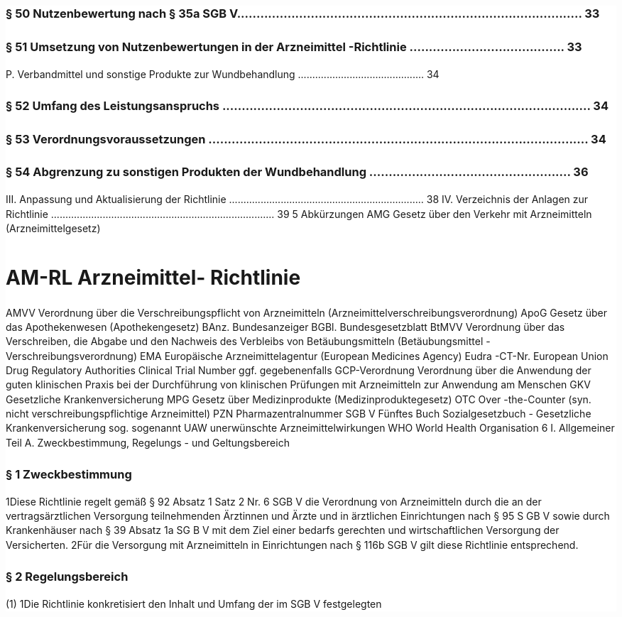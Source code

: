 ### § 50 Nutzenbewertung nach § 35a SGB V......................................................................................... 33
### § 51 Umsetzung von Nutzenbewertungen in der Arzneimittel -Richtlinie ........................................ 33
P. Verbandmittel und sonstige Produkte zur Wundbehandlung ............................................ 34
### § 52 Umfang des Leistungsanspruchs ............................................................................................... 34
### § 53 Verordnungsvoraussetzungen .................................................................................................. 34
### § 54 Abgrenzung zu sonstigen Produkten der Wundbehandlung .................................................... 36
III. Anpassung und Aktualisierung der Richtlinie .................................................................... 38
IV. Verzeichnis der Anlagen zur Richtlinie .............................................................................. 39
5 Abkürzungen
AMG Gesetz über den Verkehr mit Arzneimitteln (Arzneimittelgesetz)
# AM-RL Arzneimittel- Richtlinie
AMVV Verordnung über die Verschreibungspflicht von
Arzneimitteln (Arzneimittelverschreibungsverordnung)
ApoG Gesetz über das Apothekenwesen (Apothekengesetz)
BAnz. Bundesanzeiger
BGBl. Bundesgesetzblatt
BtMVV Verordnung über das Verschreiben, die Abgabe und den Nachweis des Verbleibs von Betäubungsmitteln
(Betäubungsmittel -Verschreibungsverordnung)
EMA Europäische Arzneimittelagentur
(European Medicines Agency)
Eudra -CT-Nr. European Union Drug Regulatory Authorities
Clinical Trial Number ggf. gegebenenfalls
GCP-Verordnung Verordnung über die Anwendung der guten klinischen Praxis bei der Durchführung von klinischen
Prüfungen mit Arzneimitteln zur Anwendung am Menschen
GKV Gesetzliche Krankenversicherung
MPG Gesetz über Medizinprodukte (Medizinproduktegesetz)
OTC Over -the-Counter
(syn. nicht verschreibungspflichtige Arzneimittel)
PZN Pharmazentralnummer
SGB V Fünftes Buch Sozialgesetzbuch - Gesetzliche Krankenversicherung sog. sogenannt
UAW unerwünschte Arzneimittelwirkungen
WHO World Health Organisation
6 I. Allgemeiner Teil
A. Zweckbestimmung, Regelungs - und Geltungsbereich
### § 1 Zweckbestimmung
1Diese Richtlinie regelt gemäß § 92 Absatz 1 Satz 2 Nr. 6 SGB V die Verordnung von
Arzneimitteln durch die an der vertragsärztlichen Versorgung teilnehmenden Ärztinnen und
Ärzte und in ärztlichen Einrichtungen nach § 95 S GB V sowie durch Krankenhäuser nach § 39
Absatz 1a SG B V mit dem Ziel einer bedarfs gerechten und wirtschaftlichen Versorgung der
Versicherten. 2Für die Versorgung mit Arzneimitteln in Einrichtungen nach § 116b SGB V gilt diese Richtlinie entsprechend.
### § 2 Regelungsbereich
(1) 1Die Richtlinie konkretisiert den Inhalt und Umfang der im SGB V festgelegten